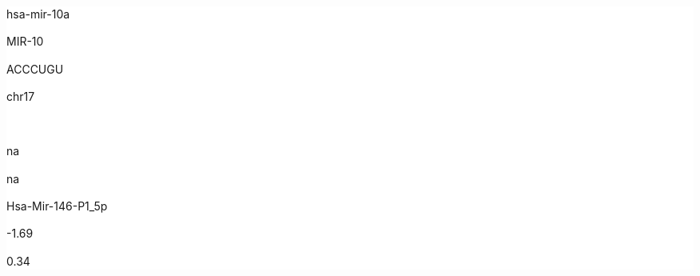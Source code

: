 <td style="text-align:left;">

hsa-mir-10a

</td>

<td style="text-align:left;">

MIR-10

</td>

<td style="text-align:left;">

ACCCUGU

</td>

<td style="text-align:left;">

chr17

</td>

<td style="text-align:left;">

<span style="     color: black !important;border-radius: 4px; padding-right: 4px; padding-left: 4px; background-color: white !important;"></span>

</td>

<td style="text-align:left;">

na

</td>

<td style="text-align:left;">

na

</td>

</tr>

<tr>

<td style="text-align:left;">

Hsa-Mir-146-P1\_5p

</td>

<td style="text-align:right;">

\-1.69

</td>

<td style="text-align:right;">

0.34

</td>
